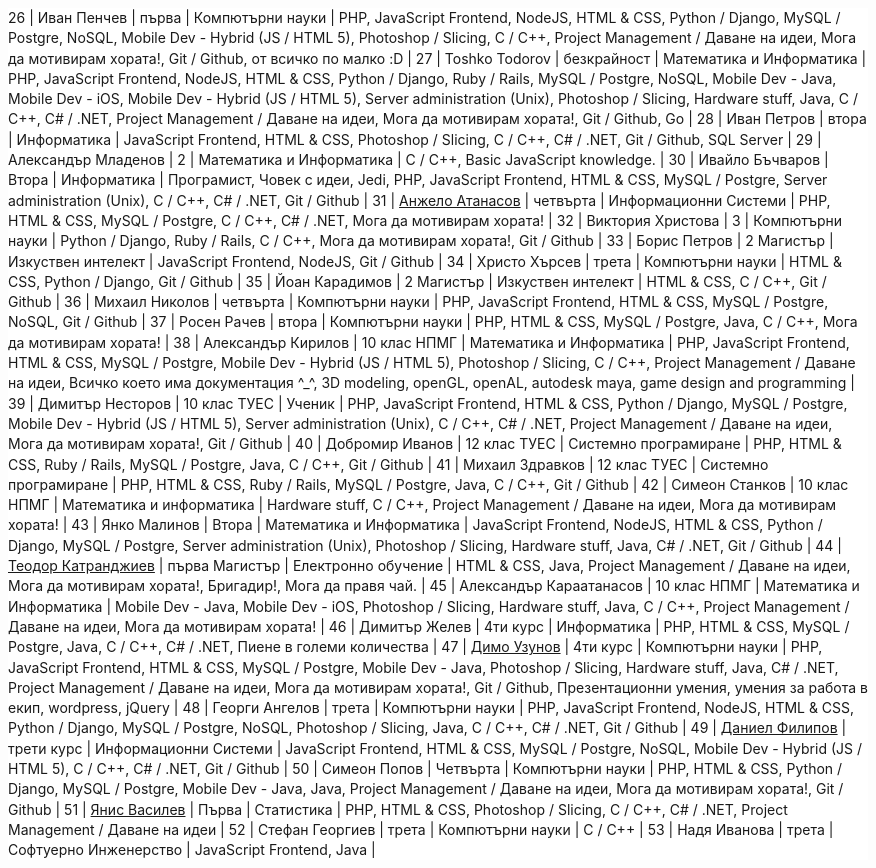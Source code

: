 26 | Иван Пенчев | първа | Компютърни науки | PHP, JavaScript Frontend, NodeJS, HTML & CSS, Python / Django, MySQL / Postgre, NoSQL, Mobile Dev - Hybrid (JS / HTML 5), Photoshop / Slicing, C / C++, Project Management / Даване на идеи, Мога да мотивирам хората!, Git / Github, от всичко по малко :D |
27 | Toshko Todorov | безкрайност | Математика и Информатика | PHP, JavaScript Frontend, NodeJS, HTML & CSS, Python / Django, Ruby / Rails, MySQL / Postgre, NoSQL, Mobile Dev - Java, Mobile Dev - iOS, Mobile Dev - Hybrid (JS / HTML 5), Server administration (Unix), Photoshop / Slicing, Hardware stuff, Java, C / C++, C# / .NET, Project Management / Даване на идеи, Мога да мотивирам хората!, Git / Github, Go |
28 | Иван Петров | втора | Информатика | JavaScript Frontend, HTML & CSS, Photoshop / Slicing, C / C++, C# / .NET, Git / Github, SQL Server |
29 | Александър Младенов | 2 | Математика и Информатика | C / C++, Basic JavaScript knowledge. |
30 | Ивайло Бъчваров |  Втора | Информатика | Програмист, Човек с идеи, Jedi, PHP, JavaScript Frontend, HTML & CSS, MySQL / Postgre, Server administration (Unix), C / C++, C# / .NET, Git / Github |
31 | [Анжело Атанасов](#anjeloatanasov) | четвърта | Информационни Системи | PHP, HTML & CSS, MySQL / Postgre, C / C++, C# / .NET, Мога да мотивирам хората! |
32 | Виктория Христова | 3 | Компютърни науки | Python / Django, Ruby / Rails, C / C++, Мога да мотивирам хората!, Git / Github |
33 | Борис Петров | 2 Магистър | Изкуствен интелект | JavaScript Frontend, NodeJS, Git / Github |
34 | Христо Хърсев | трета | Компютърни науки | HTML & CSS, Python / Django, Git / Github |
35 | Йоан Карадимов | 2 Магистър | Изкуствен интелект | HTML & CSS, C / C++, Git / Github |
36 | Михаил Николов | четвърта | Компютърни науки | PHP, JavaScript Frontend, HTML & CSS, MySQL / Postgre, NoSQL, Git / Github |
37 | Росен Рачев | втора | Компютърни науки | PHP, HTML & CSS, MySQL / Postgre, Java, C / C++, Мога да мотивирам хората! |
38 | Александър Кирилов | 10 клас НПМГ |  Математика и Информатика | PHP, JavaScript Frontend, HTML & CSS, MySQL / Postgre, Mobile Dev - Hybrid (JS / HTML 5), Photoshop / Slicing, C / C++, Project Management / Даване на идеи, Всичко което има документация ^_^, 3D modeling, openGL, openAL, autodesk maya, game design and programming |
39 | Димитър Несторов | 10 клас ТУЕС | Ученик | PHP, JavaScript Frontend, HTML & CSS, Python / Django, MySQL / Postgre, Mobile Dev - Hybrid (JS / HTML 5), Server administration (Unix), C / C++, C# / .NET, Project Management / Даване на идеи, Мога да мотивирам хората!, Git / Github |
40 | Добромир Иванов | 12 клас ТУЕС | Системно програмиране | PHP, HTML & CSS, Ruby / Rails, MySQL / Postgre, Java, C / C++, Git / Github |
41 | Михаил Здравков | 12 клас ТУЕС | Системно програмиране | PHP, HTML & CSS, Ruby / Rails, MySQL / Postgre, Java, C / C++, Git / Github |
42 | Симеон Станков | 10 клас НПМГ | Математика и информатика | Hardware stuff, C / C++, Project Management / Даване на идеи, Мога да мотивирам хората! |
43 | Янко Малинов | Втора | Математика и Информатика | JavaScript Frontend, NodeJS, HTML & CSS, Python / Django, MySQL / Postgre, Server administration (Unix), Photoshop / Slicing, Hardware stuff, Java, C# / .NET, Git / Github |
44 | [Теодор Катранджиев](#teodorkatrandjiev) | първа Магистър | Електронно обучение | HTML & CSS, Java, Project Management / Даване на идеи, Мога да мотивирам хората!, Бригадир!, Мога да правя чай. |
45 | Александър Караатанасов | 10 клас НПМГ | Математика и Информатика | Mobile Dev - Java, Mobile Dev - iOS, Photoshop / Slicing, Hardware stuff, Java, C / C++, Project Management / Даване на идеи, Мога да мотивирам хората! |
46 | Димитър Желев | 4ти курс | Информатика | PHP, HTML & CSS, MySQL / Postgre, Java, C / C++, C# / .NET, Пиене в големи количества |
47 | [Димо Узунов](#dimouzunov) | 4ти курс | Компютърни науки | PHP, JavaScript Frontend, HTML & CSS, MySQL / Postgre, Mobile Dev - Java, Photoshop / Slicing, Hardware stuff, Java, C# / .NET, Project Management / Даване на идеи, Мога да мотивирам хората!, Git / Github, Презентационни умения, умения за работа в екип, wordpress, jQuery |
48 | Георги Ангелов | трета | Компютърни науки | PHP, JavaScript Frontend, NodeJS, HTML & CSS, Python / Django, MySQL / Postgre, NoSQL, Photoshop / Slicing, Java, C / C++, C# / .NET, Git / Github |
49 | [Даниел Филипов](#danielfilipov) | трети курс | Информационни Системи | JavaScript Frontend, HTML & CSS, MySQL / Postgre, NoSQL, Mobile Dev - Hybrid (JS / HTML 5), C / C++, C# / .NET, Git / Github |
50 | Симеон Попов | Четвърта | Компютърни науки | PHP, HTML & CSS, Python / Django, MySQL / Postgre, Mobile Dev - Java, Java, Project Management / Даване на идеи, Мога да мотивирам хората!, Git / Github |
51 | [Янис Василев](#yanisvasilev) | Първа | Статистика | PHP, HTML & CSS, Photoshop / Slicing, C / C++, C# / .NET, Project Management / Даване на идеи |
52 | Стефан Георгиев | трета | Компютърни науки | C / C++ |
53 | Надя Иванова | трета | Софтуерно Инжeнерство | JavaScript Frontend, Java |